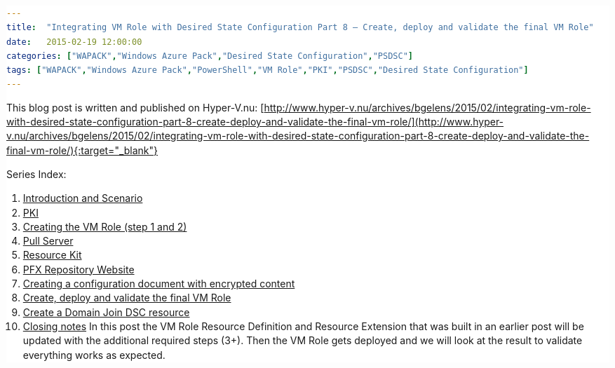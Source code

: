 ```yaml
---
title:  "Integrating VM Role with Desired State Configuration Part 8 – Create, deploy and validate the final VM Role"
date:   2015-02-19 12:00:00
categories: ["WAPACK","Windows Azure Pack","Desired State Configuration","PSDSC"]
tags: ["WAPACK","Windows Azure Pack","PowerShell","VM Role","PKI","PSDSC","Desired State Configuration"]
---
```


This blog post is written and published on Hyper-V.nu: [http://www.hyper-v.nu/archives/bgelens/2015/02/integrating-vm-role-with-desired-state-configuration-part-8-create-deploy-and-validate-the-final-vm-role/](http://www.hyper-v.nu/archives/bgelens/2015/02/integrating-vm-role-with-desired-state-configuration-part-8-create-deploy-and-validate-the-final-vm-role/){:target="_blank"}

Series Index:
1. [Introduction and Scenario](http://bgelens.nl/integrating-vm-role-with-desired-state-configuration-part-1-introduction-and-scenario/)
2. [PKI](http://bgelens.nl/integrating-vm-role-with-desired-state-configuration-part-2-pki/)
3. [Creating the VM Role (step 1 and 2)](http://bgelens.nl/integrating-vm-role-with-desired-state-configuration-part-3-creating-the-vm-role-step-1-and-2/)
4. [Pull Server](http://bgelens.nl/integrating-vm-role-with-desired-state-configuration-part-4-pull-server/)
5. [Resource Kit](http://bgelens.nl/integrating-vm-role-with-desired-state-configuration-part-5-resource-kit/)
6. [PFX Repository Website](http://bgelens.nl/integrating-vm-role-with-desired-state-configuration-part-6-pfx-repository-website/)
7. [Creating a configuration document with encrypted content](http://bgelens.nl/integrating-vm-role-with-desired-state-configuration-part-7-creating-a-configuration-document-with-encrypted-content/)
8. [Create, deploy and validate the final VM Role](http://bgelens.nl/integrating-vm-role-with-desired-state-configuration-part-8-create,-deploy-and-validate-the-final-vm-role/)
9. [Create a Domain Join DSC resource](http://bgelens.nl/integrating-vm-role-with-desired-state-configuration-part-9-create-a-domain-join-dsc-resource/)
10. [Closing notes](http://bgelens.nl/integrating-vm-role-with-desired-state-configuration-part-10-closing-notes/)
In this post the VM Role Resource Definition and Resource Extension that was built in an earlier post will be updated with the additional required steps (3+). Then the VM Role gets deployed and we will look at the result to validate everything works as expected.
